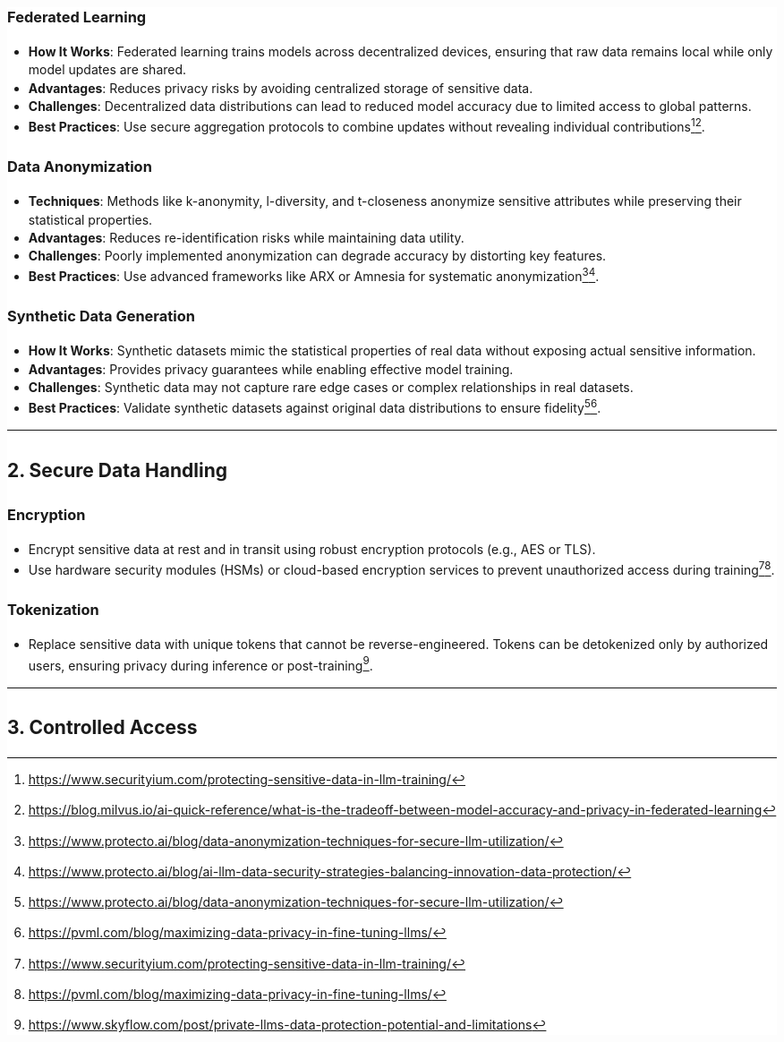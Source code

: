 
### **Federated Learning**

- **How It Works**: Federated learning trains models across decentralized devices, ensuring that raw data remains local while only model updates are shared.
- **Advantages**: Reduces privacy risks by avoiding centralized storage of sensitive data.
- **Challenges**: Decentralized data distributions can lead to reduced model accuracy due to limited access to global patterns.
- **Best Practices**: Use secure aggregation protocols to combine updates without revealing individual contributions[^7_1][^7_3].


### **Data Anonymization**

- **Techniques**: Methods like k-anonymity, l-diversity, and t-closeness anonymize sensitive attributes while preserving their statistical properties.
- **Advantages**: Reduces re-identification risks while maintaining data utility.
- **Challenges**: Poorly implemented anonymization can degrade accuracy by distorting key features.
- **Best Practices**: Use advanced frameworks like ARX or Amnesia for systematic anonymization[^7_2][^7_4].


### **Synthetic Data Generation**

- **How It Works**: Synthetic datasets mimic the statistical properties of real data without exposing actual sensitive information.
- **Advantages**: Provides privacy guarantees while enabling effective model training.
- **Challenges**: Synthetic data may not capture rare edge cases or complex relationships in real datasets.
- **Best Practices**: Validate synthetic datasets against original data distributions to ensure fidelity[^7_2][^7_7].

---

## **2. Secure Data Handling**

### **Encryption**

- Encrypt sensitive data at rest and in transit using robust encryption protocols (e.g., AES or TLS).
- Use hardware security modules (HSMs) or cloud-based encryption services to prevent unauthorized access during training[^7_1][^7_7].


### **Tokenization**

- Replace sensitive data with unique tokens that cannot be reverse-engineered. Tokens can be detokenized only by authorized users, ensuring privacy during inference or post-training[^7_5].

---

## **3. Controlled Access**


[^1_1]: https://www.capellasolutions.com/blog/perfecting-llm-accuracy-5-proven-techniques
[^1_2]: https://www.iguazio.com/questions/what-are-some-tips-and-steps-for-improving-llm-prediction-accuracy/
[^1_3]: https://cookbook.openai.com/articles/techniques_to_improve_reliability
[^1_4]: https://www.csail.mit.edu/news/making-it-easier-verify-ai-models-responses
[^1_5]: https://www.linkedin.com/pulse/controlling-hallucinations-llm-responses-structure-verifiable-garg-66nve
[^1_6]: https://aclanthology.org/2024.emnlp-main.583.pdf
[^1_7]: https://www.secoda.co/blog/are-large-language-models-reliable-how-to-improve-accuracy
[^1_8]: https://aclanthology.org/2024.emnlp-main.378/
[^1_9]: https://openai.com/index/prover-verifier-games-improve-legibility/
[^1_10]: https://www.themoderndatacompany.com/blog/how-to-improve-llms-accuracy-and-reliability-with-data-products
[^1_11]: https://www.linkedin.com/pulse/large-language-models-llms-enhance-accuracy-amit-goswami--l9wac
[^1_12]: https://www.preprints.org/manuscript/202312.1987/v1
[^1_13]: https://www.longshot.ai/blog/factual-accuracy-in-llm
[^1_14]: https://ece.engin.umich.edu/stories/improving-the-accuracy-and-applicability-of-large-language-models-like-chatgpt
[^1_15]: https://www.deeplearning.ai/short-courses/improving-accuracy-of-llm-applications/
[^1_16]: https://www.techrxiv.org/users/847680/articles/1235414-improve-the-accuracy-and-efficiency-of-large-language-models-via-dynamic-token-compression-and-adaptive-layer-pruning
[^1_17]: https://codingscape.com/blog/26-principles-for-prompt-engineering-to-increase-llm-accuracy
[^1_18]: https://towardsdatascience.com/the-next-frontier-in-llm-accuracy-cb2491a740d4/
[^1_19]: https://arxiv.org/abs/2503.02233
[^1_20]: https://pubsonline.informs.org/do/10.1287/LYTX.2024.04.09/full/
[^1_21]: https://www.capco.com/intelligence/capco-intelligence/benchmarking-llm-enhancing-reliability-and-reducing-bias
[^1_22]: https://arize.com/blog/improving-safety-and-reliability-of-llm-applications/
[^1_23]: https://www.tietoevry.com/en/blog/2023/12/improving-response-reliability-for-large-language-models/
[^1_24]: https://arxiv.org/abs/2310.04782
[^1_25]: https://www.metriccoders.com/post/how-to-increase-accuracy-reliability-and-verifiability-in-large-language-models-llms
[^1_26]: https://www.guardrailsai.com/blog/validate-llm-responses-real-time
[^1_27]: https://www.singlestore.com/blog/complete-guide-to-evaluating-large-language-models/
[^1_28]: https://arxiv.org/html/2406.02524v2
[^1_29]: https://www.leewayhertz.com/better-output-from-your-large-language-model/
[^1_30]: https://arxiv.org/html/2402.01722v1
[^1_31]: https://aisera.com/blog/llm-evaluation/
[^1_32]: https://arxiv.org/html/2311.07838v3
[^1_33]: https://www.iguazio.com/blog/llm-validation-and-evaluation/
[^1_34]: https://www.snowflake.com/guides/retrieval-augmented-generation-improving-llm-outputs/
[^1_35]: https://www.sciencedirect.com/science/article/abs/pii/S0167923624001878
[^1_36]: https://arxiv.org/abs/2407.03145
[^1_37]: https://dev.to/pavanbelagatti/5-developer-techniques-to-enhance-llms-performance-3bbn
[^1_38]: https://aclanthology.org/2024.iwslt-1.26/
[^1_39]: https://platform.openai.com/docs/guides/optimizing-llm-accuracy
[^1_40]: https://openreview.net/forum?id=xeGWsmqFS8
[^1_41]: https://openreview.net/forum?id=gS0XOu0JKs
[^1_42]: https://www.nature.com/articles/s41586-024-07930-y
[^1_43]: https://learnprompting.org/docs/reliability/introduction
[^1_44]: https://aclanthology.org/2024.emnlp-main.378.pdf
[^1_45]: https://labelstud.io/blog/llm-evaluation-comparing-four-methods-to-automatically-detect-errors/
[^1_46]: https://arxiv.org/abs/2410.22307
[^2_1]: https://www.acorn.io/resources/learning-center/retrieval-augmented-generation/
[^2_2]: https://www.singlestore.com/blog/a-guide-to-retrieval-augmented-generation-rag/
[^2_3]: https://www.pinecone.io/learn/retrieval-augmented-generation/
[^2_4]: https://www.datastax.com/guides/what-is-retrieval-augmented-generation
[^2_5]: https://aws.amazon.com/what-is/retrieval-augmented-generation/
[^2_6]: https://www.smashingmagazine.com/2024/01/guide-retrieval-augmented-generation-language-models/
[^2_7]: https://cloud.google.com/use-cases/retrieval-augmented-generation
[^2_8]: https://learn.microsoft.com/en-us/azure/search/retrieval-augmented-generation-overview
[^2_9]: https://research.ibm.com/blog/retrieval-augmented-generation-RAG
[^2_10]: https://www.elastic.co/what-is/retrieval-augmented-generation
[^2_11]: https://blogs.nvidia.com/blog/what-is-retrieval-augmented-generation/
[^2_12]: https://www.ibm.com/think/topics/retrieval-augmented-generation
[^2_13]: https://www.databricks.com/glossary/retrieval-augmented-generation-rag
[^2_14]: https://redis.io/glossary/retrieval-augmented-generation/
[^2_15]: https://www.mckinsey.com/featured-insights/mckinsey-explainers/what-is-retrieval-augmented-generation-rag
[^3_1]: https://aws.amazon.com/what-is/retrieval-augmented-generation/
[^3_2]: https://www.microsoft.com/en-us/microsoft-cloud/blog/2025/02/13/5-key-features-and-benefits-of-retrieval-augmented-generation-rag/
[^3_3]: https://maihem.ai/articles/10-tips-to-improve-your-rag-system
[^3_4]: https://www.coveo.com/blog/retrieval-augmented-generation-benefits/
[^3_5]: https://outshift.cisco.com/blog/retrieval-augmented-generation-knowledge-intensive-nlp
[^3_6]: https://techcommunity.microsoft.com/blog/azure-ai-services-blog/building-a-contextual-retrieval-system-for-improving-rag-accuracy/4271924
[^3_7]: https://www.tonic.ai/guides/what-is-retrieval-augmented-generation-the-benefits-of-implementing-rag-in-using-llms
[^3_8]: https://community.aws/content/2gp2m3BJcl9mSMWT6njCIQNiz0e/techniques-to-enhance-retrieval-augmented-generation-rag?lang=en
[^3_9]: https://blogs.nvidia.com/blog/what-is-retrieval-augmented-generation/
[^3_10]: https://www.datacamp.com/tutorial/how-to-improve-rag-performance-5-key-techniques-with-examples
[^3_11]: https://www.merge.dev/blog/rag-benefits
[^3_12]: https://arxiv.org/html/2404.07220v2
[^3_13]: https://www.k2view.com/what-is-retrieval-augmented-generation
[^3_14]: https://www.reddit.com/r/LangChain/comments/1dmo3am/how_to_improve_rag_performance/
[^3_15]: https://www.ibm.com/think/topics/retrieval-augmented-generation
[^3_16]: https://techcommunity.microsoft.com/blog/azure-ai-services-blog/superrag-–-how-to-achieve-higher-accuracy-with-retrieval-augmented-generation/4139004
[^3_17]: https://cloud.google.com/use-cases/retrieval-augmented-generation
[^3_18]: https://shelf.io/blog/retrieval-augmented-generation-rag-improves-ai-content-relevance-and-accuracy/
[^3_19]: https://www.microsoft.com/en-us/microsoft-cloud/blog/wp-content/uploads/2025/01/RAG_1.jpg?sa=X\&ved=2ahUKEwi6qr2ah9WMAxXOzjQHHSPfEzwQ_B16BAgBEAI
[^4_1]: https://www.redhat.com/en/topics/ai/rag-vs-fine-tuning
[^4_2]: https://www.superannotate.com/blog/rag-vs-fine-tuning
[^4_3]: https://huggingface.co/blog/airabbitX/rag-vs-fine-tuning-for-llms-a-com
[^4_4]: https://www.ibm.com/think/topics/rag-vs-fine-tuning
[^4_5]: https://aisera.com/blog/llm-fine-tuning-vs-rag/
[^4_6]: https://www.iguazio.com/blog/rag-vs-fine-tuning/
[^4_7]: https://www.oracle.com/in/artificial-intelligence/generative-ai/retrieval-augmented-generation-rag/rag-fine-tuning/
[^4_8]: https://www.k2view.com/blog/retrieval-augmented-generation-vs-fine-tuning/
[^4_9]: https://www.youtube.com/watch?v=00Q0G84kq3M
[^4_10]: https://www.reddit.com/r/OpenAI/comments/1bjtz7y/when_do_we_use_llm_fine_tuning_vs_llm_rag/
[^4_11]: https://www.montecarlodata.com/blog-rag-vs-fine-tuning/
[^4_12]: https://addepto.com/blog/rag-vs-fine-tuning-a-comparative-analysis-of-llm-learning-techniques/
[^4_13]: https://aisera.com/wp-content/uploads/2024/01/rag-vs-llm-2.png?sa=X\&ved=2ahUKEwjI34S8h9WMAxXjbvUHHekLDVAQ_B16BAgBEAI
[^5_1]: https://eugeneyan.com/writing/llm-patterns/
[^5_2]: https://modak.com/portfolio/enhancing-llms-with-private-data/
[^5_3]: https://www.databricks.com/product/machine-learning/build-generative-ai
[^5_4]: https://www.linkedin.com/pulse/unlocking-full-potential-language-models-proprietary-data-sharma-jxzxe
[^5_5]: https://cloud.google.com/blog/products/ai-machine-learning/three-step-design-pattern-for-specializing-llms
[^5_6]: https://www.processica.com/articles/ai-for-business-how-to-train-an-llm-on-proprietary-data-without-breaking-the-bank/
[^5_7]: https://www.youtube.com/watch?v=Kwn7ZnhAX8I
[^5_8]: https://www.ibm.com/think/insights/proprietary-data-gen-ai-competitive-edge
[^5_9]: https://github.blog/ai-and-ml/llms/the-architecture-of-todays-llm-applications/
[^5_10]: https://www.linkedin.com/pulse/part-2-understanding-llm-model-proprietary-vs-abdulla-pathan-ahczf
[^5_11]: https://nexocode.com/blog/posts/customizing-large-language-models-a-comprehensive-guide/
[^5_12]: https://skilldevelopers.com/event/llm/
[^5_13]: https://a16z.com/emerging-architectures-for-llm-applications/
[^5_14]: https://mobilabsolutions.com/2024/05/leveraging-generative-ai-for-proprietary-data-a-use-case-for-vector-databases/
[^5_15]: https://www.sciencedirect.com/science/article/pii/S0007850625000022
[^5_16]: https://vldb.org/cidrdb/papers/2025/p34-kayali.pdf
[^6_1]: https://www.acorn.io/resources/learning-center/fine-tuning-llm/
[^6_2]: https://www.turing.com/resources/finetuning-large-language-models
[^6_3]: https://codoid.com/ai/llm-fine-tuning-best-practices/
[^6_4]: https://www.datacamp.com/tutorial/fine-tuning-large-language-models
[^6_5]: https://outshift.cisco.com/blog/boost-GenAI-accuracy-how-to-fine-tune-models-proprietary-data
[^6_6]: https://www.superannotate.com/blog/llm-fine-tuning
[^6_7]: https://ai.meta.com/blog/how-to-fine-tune-llms-peft-dataset-curation/
[^6_8]: https://openpipe.ai/blog/fine-tuning-best-practices-chapter-2-models
[^6_9]: https://arxiv.org/html/2404.10779v1
[^7_1]: https://www.securityium.com/protecting-sensitive-data-in-llm-training/
[^7_2]: https://www.protecto.ai/blog/data-anonymization-techniques-for-secure-llm-utilization/
[^7_3]: https://blog.milvus.io/ai-quick-reference/what-is-the-tradeoff-between-model-accuracy-and-privacy-in-federated-learning
[^7_4]: https://www.protecto.ai/blog/ai-llm-data-security-strategies-balancing-innovation-data-protection/
[^7_5]: https://www.skyflow.com/post/private-llms-data-protection-potential-and-limitations
[^7_6]: https://www.linkedin.com/advice/1/youre-facing-dilemma-data-privacy-model-accuracy-fthpe
[^7_7]: https://pvml.com/blog/maximizing-data-privacy-in-fine-tuning-llms/
[^7_8]: https://www.linkedin.com/pulse/trade-off-between-data-privacy-ai-performance-deep-dive-khayalian-mhlke
[^7_9]: http://privacyinternational.org/explainer/5353/large-language-models-and-data-protection
[^7_10]: https://arxiv.org/pdf/2403.05156.pdf
[^7_11]: https://normalyze.ai/blog/ai-and-data-protection-strategies-for-llm-compliance-and-risk-mitigation/
[^7_12]: https://dialzara.com/blog/privacy-preserving-ai-techniques-and-frameworks/
[^7_13]: https://www.sciencedirect.com/science/article/pii/S2667295225000042
[^7_14]: https://www.dsci.in/files/content/knowledge-centre/2023/Exploratory note June 2023.pdf
[^7_15]: https://www.fastcompany.com/91130547/machine-learning-privacy-performance-protection-trade-offs
[^7_16]: https://www.edpb.europa.eu/system/files/2025-04/ai-privacy-risks-and-mitigations-in-llms.pdf
[^7_17]: https://www.optiq.ai/blog-post/how-to-preserve-data-privacy-in-llms-in-2024-4-ways-to-preserve-privacy-generative-ai
[^7_18]: https://mostly.ai/synthetic-data-dictionary/accuracy-privacy-trade-off
[^7_19]: https://www.paleblueapps.com/rockandnull/local-llms-balancing-power-privacy-and-performance/
[^7_20]: https://list.cea.fr/en/september-7-2023-protecting-ai-model-and-data-privacy-without-sacrificing-performance-a-better-tradeoff/
[^8_1]: https://arxiv.org/html/2404.14465v1
[^8_2]: https://www.protecto.ai/blog/data-anonymization-techniques-for-secure-llm-utilization/
[^8_3]: https://datasciencedojo.com/blog/data-privacy-data-anonymization/
[^8_4]: https://croz.net/data-anonymization-llm/
[^8_5]: https://www.youtube.com/watch?v=7NrzPuICLtg
[^8_6]: https://www.datacamp.com/blog/what-is-data-anonymization
[^8_7]: https://www.tonic.ai/guides/data-anonymization-a-guide-for-developers
[^8_8]: https://www.zendata.dev/post/data-anonymization-101
